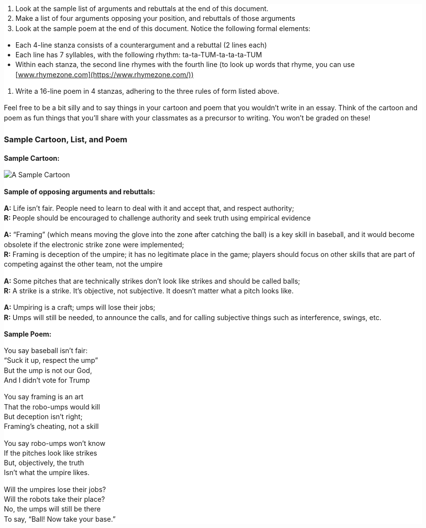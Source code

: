 1. Look at the sample list of arguments and rebuttals at the end of this document.
1. Make a list of four arguments opposing your position, and rebuttals of those arguments
1. Look at the sample poem at the end of this document.  Notice the following formal elements:
  - Each 4-line stanza consists of a counterargument and a rebuttal (2 lines each)
  - Each line has 7 syllables, with the following rhythm: ta-ta-TUM-ta-ta-ta-TUM
  - Within each stanza, the second line rhymes with the fourth line
(to look up words that rhyme, you can use [www.rhymezone.com](https://www.rhymezone.com/))
1. Write a 16-line poem in 4 stanzas, adhering to the three rules of form listed above.

Feel free to be a bit silly and to say things in your cartoon and poem that you wouldn’t write in an essay.  Think of the cartoon and poem as fun things that you’ll share with your classmates as a precursor to writing.  You won’t be graded on these!


### Sample Cartoon, List, and Poem

**Sample Cartoon:**

![A Sample Cartoon](https://files.slack.com/files-pri/T0HTW3H0V-F0146KANQEQ/sample_cartoon.png?pub_secret=2d162addf2)


**Sample of opposing arguments and rebuttals:**

**A:** Life isn’t fair.  People need to learn to deal with it and accept that, and respect authority; \
**R:** People should be encouraged to challenge authority and seek truth using empirical evidence

**A:** “Framing” (which means moving the glove into the zone after catching the ball) is a key skill in baseball, and it would become obsolete if the electronic strike zone were implemented;  \
**R:** Framing is deception of the umpire; it has no legitimate place in the game; players should focus on other skills that are part of competing against the other team, not the umpire

**A:** Some pitches that are technically strikes don’t look like strikes and should be called balls; \
**R:** A strike is a strike.  It’s objective, not subjective.  It doesn’t matter what a pitch looks like.

**A:** Umpiring is a craft; umps will lose their jobs; \
**R:** Umps will still be needed, to announce the calls, and for calling subjective things such as interference, swings, etc.


**Sample Poem:**

You say baseball isn’t fair: \
“Suck it up, respect the ump” \
But the ump is not our God, \
And I didn’t vote for Trump

You say framing is an art \
That the robo-umps would kill \
But deception isn’t right; \
Framing’s cheating, not a skill

You say robo-umps won’t know \
If the pitches look like strikes \
But, objectively, the truth \
Isn’t what the umpire likes.

Will the umpires lose their jobs? \
Will the robots take their place? \
No, the umps will still be there \
To say, “Ball!  Now take your base.”
